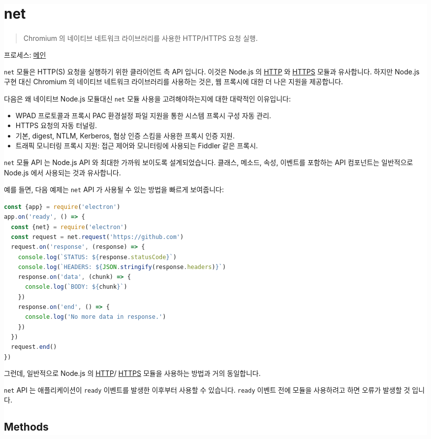 # net

> Chromium 의 네이티브 네트워크 라이브러리를 사용한 HTTP/HTTPS 요청 실행.

프로세스: [메인](../tutorial/quick-start.md#main-process)

`net` 모듈은 HTTP(S) 요청을 실행하기 위한 클라이언트 측 API 입니다. 이것은
Node.js 의 [HTTP](https://nodejs.org/api/http.html) 와
[HTTPS](https://nodejs.org/api/https.html) 모듈과 유사합니다. 하지만 Node.js
구현 대신 Chromium 의 네이티브 네트워크 라이브러리를 사용하는 것은, 웹 프록시에
대한 더 나은 지원을 제공합니다.

다음은 왜 네이티브 Node.js 모듈대신 `net` 모듈 사용을 고려해야하는지에 대한
대략적인 이유입니다:

* WPAD 프로토콜과 프록시 PAC 환경설정 파일 지원을 통한 시스템 프록시 구성 자동
  관리.
* HTTPS 요청의 자동 터널링.
* 기본, digest, NTLM, Kerberos, 협상 인증 스킴을 사용한 프록시 인증 지원.
* 트래픽 모니터링 프록시 지원: 접근 제어와 모니터링에 사용되는 Fiddler 같은
  프록시.

`net` 모듈 API 는 Node.js API 와 최대한 가까워 보이도록 설계되었습니다. 클래스,
메소드, 속성, 이벤트를 포함하는 API 컴포넌트는 일반적으로 Node.js 에서 사용되는
것과 유사합니다.

예를 들면, 다음 예제는 `net` API 가 사용될 수 있는 방법을 빠르게 보여줍니다:

```javascript
const {app} = require('electron')
app.on('ready', () => {
  const {net} = require('electron')
  const request = net.request('https://github.com')
  request.on('response', (response) => {
    console.log(`STATUS: ${response.statusCode}`)
    console.log(`HEADERS: ${JSON.stringify(response.headers)}`)
    response.on('data', (chunk) => {
      console.log(`BODY: ${chunk}`)
    })
    response.on('end', () => {
      console.log('No more data in response.')
    })
  })
  request.end()
})
```

그런데, 일반적으로 Node.js 의 [HTTP](https://nodejs.org/api/http.html)/
[HTTPS](https://nodejs.org/api/https.html) 모듈을 사용하는 방법과 거의
동일합니다.

`net` API 는 애플리케이션이 `ready` 이벤트를 발생한 이후부터 사용할 수 있습니다.
`ready` 이벤트 전에 모듈을 사용하려고 하면 오류가 발생할 것 입니다.

## Methods
